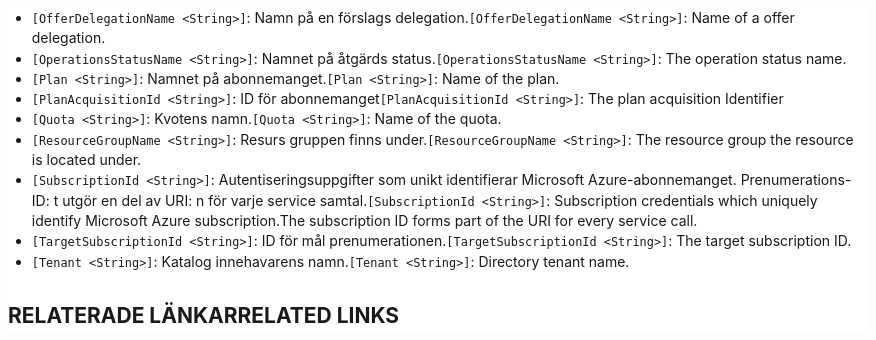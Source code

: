   - <span data-ttu-id="69ae0-141">`[OfferDelegationName <String>]`: Namn på en förslags delegation.</span><span class="sxs-lookup"><span data-stu-id="69ae0-141">`[OfferDelegationName <String>]`: Name of a offer delegation.</span></span>
  - <span data-ttu-id="69ae0-142">`[OperationsStatusName <String>]`: Namnet på åtgärds status.</span><span class="sxs-lookup"><span data-stu-id="69ae0-142">`[OperationsStatusName <String>]`: The operation status name.</span></span>
  - <span data-ttu-id="69ae0-143">`[Plan <String>]`: Namnet på abonnemanget.</span><span class="sxs-lookup"><span data-stu-id="69ae0-143">`[Plan <String>]`: Name of the plan.</span></span>
  - <span data-ttu-id="69ae0-144">`[PlanAcquisitionId <String>]`: ID för abonnemanget</span><span class="sxs-lookup"><span data-stu-id="69ae0-144">`[PlanAcquisitionId <String>]`: The plan acquisition Identifier</span></span>
  - <span data-ttu-id="69ae0-145">`[Quota <String>]`: Kvotens namn.</span><span class="sxs-lookup"><span data-stu-id="69ae0-145">`[Quota <String>]`: Name of the quota.</span></span>
  - <span data-ttu-id="69ae0-146">`[ResourceGroupName <String>]`: Resurs gruppen finns under.</span><span class="sxs-lookup"><span data-stu-id="69ae0-146">`[ResourceGroupName <String>]`: The resource group the resource is located under.</span></span>
  - <span data-ttu-id="69ae0-147">`[SubscriptionId <String>]`: Autentiseringsuppgifter som unikt identifierar Microsoft Azure-abonnemanget. Prenumerations-ID: t utgör en del av URI: n för varje service samtal.</span><span class="sxs-lookup"><span data-stu-id="69ae0-147">`[SubscriptionId <String>]`: Subscription credentials which uniquely identify Microsoft Azure subscription.The subscription ID forms part of the URI for every service call.</span></span>
  - <span data-ttu-id="69ae0-148">`[TargetSubscriptionId <String>]`: ID för mål prenumerationen.</span><span class="sxs-lookup"><span data-stu-id="69ae0-148">`[TargetSubscriptionId <String>]`: The target subscription ID.</span></span>
  - <span data-ttu-id="69ae0-149">`[Tenant <String>]`: Katalog innehavarens namn.</span><span class="sxs-lookup"><span data-stu-id="69ae0-149">`[Tenant <String>]`: Directory tenant name.</span></span>

## <span data-ttu-id="69ae0-150">RELATERADE LÄNKAR</span><span class="sxs-lookup"><span data-stu-id="69ae0-150">RELATED LINKS</span></span>

